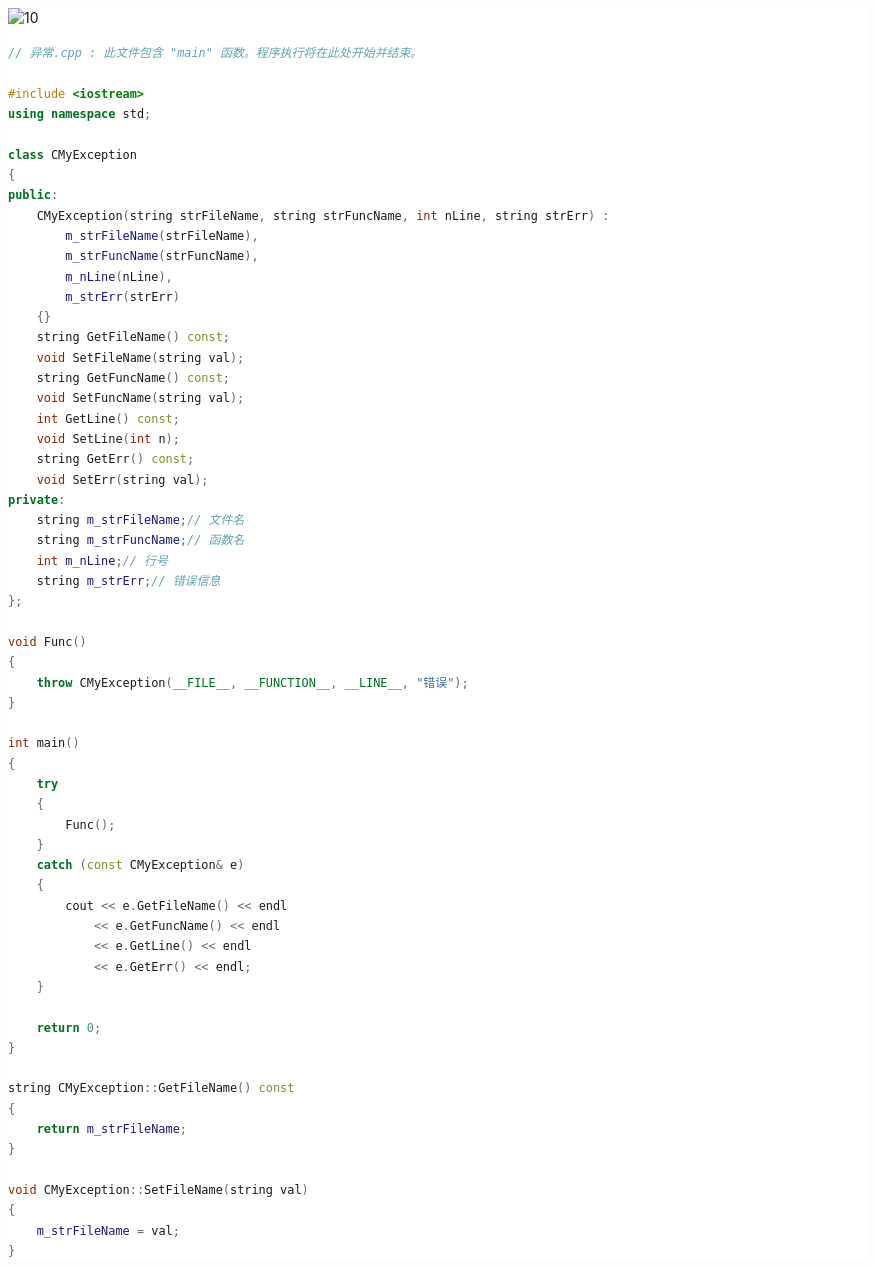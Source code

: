 ![10](https://alist.hmbb313.top/d/Baidunetdisk/Images/Cracker/40/402CPP/30/10.png)

```cpp
// 异常.cpp : 此文件包含 "main" 函数。程序执行将在此处开始并结束。

#include <iostream>
using namespace std;

class CMyException
{
public:
    CMyException(string strFileName, string strFuncName, int nLine, string strErr) :
        m_strFileName(strFileName),
        m_strFuncName(strFuncName),
        m_nLine(nLine),
        m_strErr(strErr) 
    {}
    string GetFileName() const;
    void SetFileName(string val);
    string GetFuncName() const;
    void SetFuncName(string val);
    int GetLine() const;
    void SetLine(int n);
    string GetErr() const;
    void SetErr(string val);
private:
    string m_strFileName;// 文件名
    string m_strFuncName;// 函数名
    int m_nLine;// 行号
    string m_strErr;// 错误信息
};

void Func()
{
    throw CMyException(__FILE__, __FUNCTION__, __LINE__, "错误");
}

int main()
{
    try
    {
        Func();
    }
    catch (const CMyException& e)
    {
        cout << e.GetFileName() << endl
            << e.GetFuncName() << endl
            << e.GetLine() << endl
            << e.GetErr() << endl;
    }

    return 0;
}

string CMyException::GetFileName() const
{
    return m_strFileName;
}

void CMyException::SetFileName(string val)
{
    m_strFileName = val;
}

```